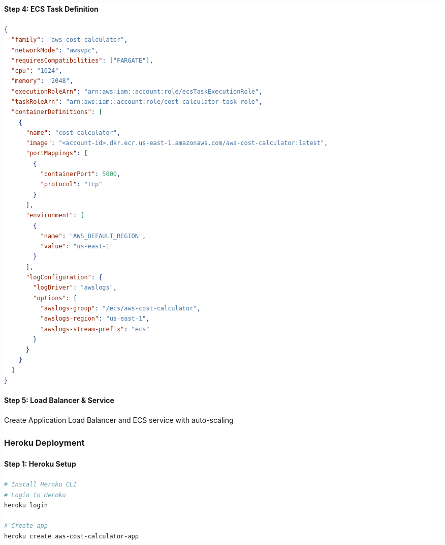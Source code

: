 #### Step 4: ECS Task Definition
```json
{
  "family": "aws-cost-calculator",
  "networkMode": "awsvpc",
  "requiresCompatibilities": ["FARGATE"],
  "cpu": "1024",
  "memory": "2048",
  "executionRoleArn": "arn:aws:iam::account:role/ecsTaskExecutionRole",
  "taskRoleArn": "arn:aws:iam::account:role/cost-calculator-task-role",
  "containerDefinitions": [
    {
      "name": "cost-calculator",
      "image": "<account-id>.dkr.ecr.us-east-1.amazonaws.com/aws-cost-calculator:latest",
      "portMappings": [
        {
          "containerPort": 5000,
          "protocol": "tcp"
        }
      ],
      "environment": [
        {
          "name": "AWS_DEFAULT_REGION",
          "value": "us-east-1"
        }
      ],
      "logConfiguration": {
        "logDriver": "awslogs",
        "options": {
          "awslogs-group": "/ecs/aws-cost-calculator",
          "awslogs-region": "us-east-1",
          "awslogs-stream-prefix": "ecs"
        }
      }
    }
  ]
}
```

#### Step 5: Load Balancer & Service
Create Application Load Balancer and ECS service with auto-scaling

### Heroku Deployment

#### Step 1: Heroku Setup
```bash
# Install Heroku CLI
# Login to Heroku
heroku login

# Create app
heroku create aws-cost-calculator-app
```
